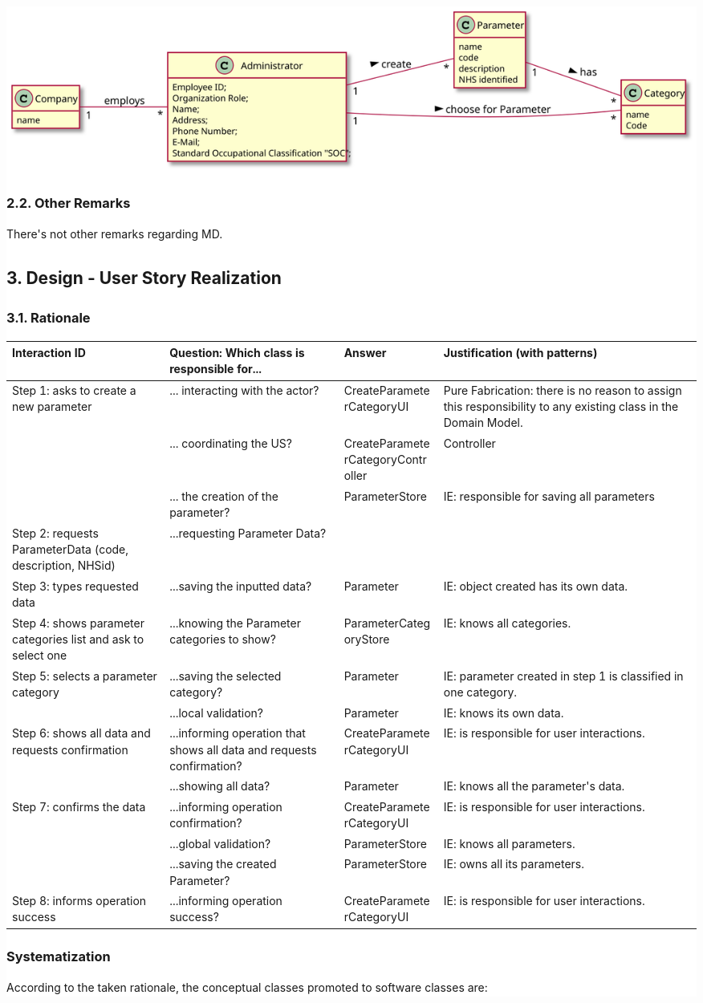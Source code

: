 ![US10_MD](US10_MD.svg)

### 2.2. Other Remarks

There's not other remarks regarding MD.


## 3. Design - User Story Realization

### 3.1. Rationale

| Interaction ID | Question: Which class is responsible for... | Answer  | Justification (with patterns)  |
|:-------------  |:--------------------- |:------------|:---------------------------- |
| Step 1: asks to create a new parameter  		                              |	... interacting with the actor?                                         | CreateParameterCategoryUI                     |  Pure Fabrication: there is no reason to assign this responsibility to any existing class in the Domain Model.      |
| 			  		                                                          |	... coordinating the US?                                                | CreateParameterCategoryController             | Controller                                                                                                          |
|                                                                             | ... the creation of the parameter?                                      | ParameterStore                                | IE: responsible for saving all parameters                                                                           |
| Step 2: requests ParameterData (code, description, NHSid)  		          |	...requesting Parameter Data?                                           |                                               |                                                                                                                     |
| Step 3: types requested data  		                                      | ...saving the inputted data?                                            | Parameter                                     | IE: object created has its own data.                                                                                |
| Step 4: shows parameter categories list and ask to select one               | ...knowing the Parameter categories to show?                            | ParameterCategoryStore                        | IE: knows all categories.                                                                                           |
| Step 5: selects a parameter category  		                              |	...saving the selected category?                                        | Parameter                                     | IE: parameter created in step 1 is classified in one category.                                                      | 
|                                                                             | ...local validation?                                                    | Parameter                                     | IE: knows its own data.                                                                                             |
| Step 6: shows all data and requests confirmation  		                  |	...informing operation that shows all data and requests confirmation?   | CreateParameterCategoryUI                     | IE: is responsible for user interactions.                                                                           |  
|     			  		                                                      |	...showing all data?                                                    | Parameter                                     | IE: knows all the parameter's data.                                                                                 | 
|Step 7: confirms the data                                                    | ...informing operation confirmation?                                    | CreateParameterCategoryUI                     | IE: is responsible for user interactions.                                                                           |
|                                                                             | ...global validation?                                                   | ParameterStore                                | IE: knows all parameters.                                                                                           |
|                                                                             |	...saving the created Parameter?                                        | ParameterStore                                | IE: owns all its parameters.                                                                                        |                                                          
|Step 8: informs operation success                                            | ...informing operation success?                                         | CreateParameterCategoryUI                     | IE: is responsible for user interactions.                                                                           |
### Systematization ##

According to the taken rationale, the conceptual classes promoted to software classes are:
